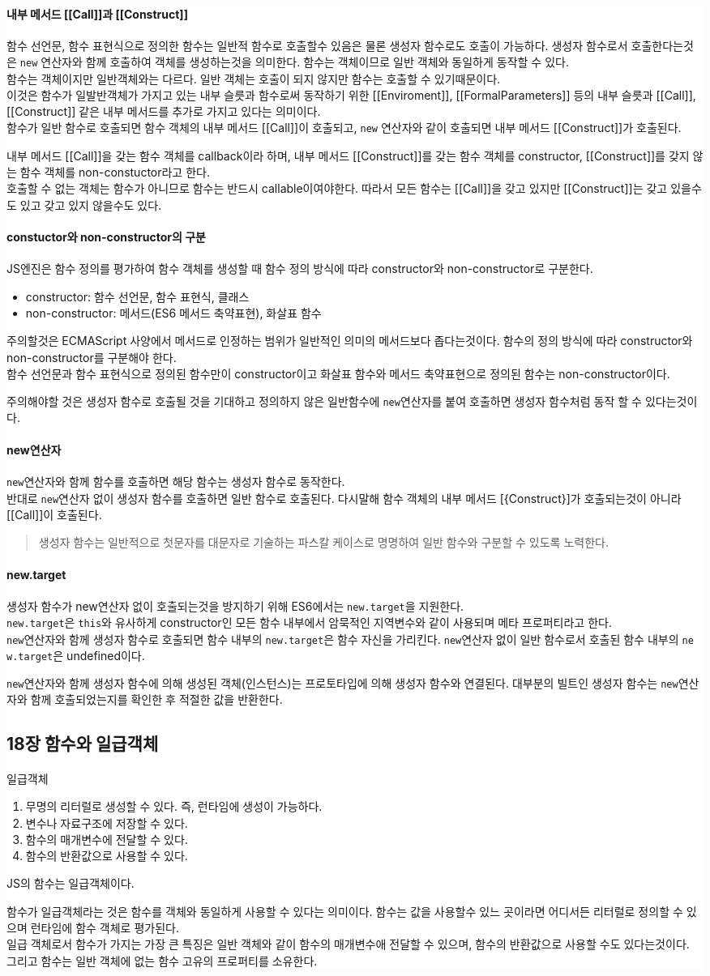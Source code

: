#### 내부 메서드 [[Call]]과 [[Construct]]
함수 선언문, 함수 표현식으로 정의한 함수는 일반적 함수로 호출할수 있음은 물론 생성자 함수로도 호출이 가능하다. 생성자 함수로서 호출한다는것은 `new` 연산자와 함께 호출하여 객체를 생성하는것을 의미한다. 함수는 객체이므로 일반 객체와 동일하게 동작할 수 있다.  
함수는 객체이지만 일반객체와는 다르다. 일반 객체는 호출이 되지 않지만 함수는 호출할 수 있기때문이다.  
이것은 함수가 일발반객체가 가지고 있는 내부 슬릇과 함수로써 동작하기 위한 [[Enviroment]], [[FormalParameters]] 등의 내부 슬릇과 [[Call]], [[Construct]] 같은 내부 메서드를 추가로 가지고 있다는 의미이다.  
함수가 일반 함수로 호출되면 함수 객체의 내부 메서드 [[Call]]이 호출되고, `new` 연산자와 같이 호출되면 내부 메서드 [[Construct]]가 호출된다.

내부 메서드 [[Call]]을 갖는 함수 객체를 callback이라 하며, 내부 메서드 [[Construct]]를 갖는 함수 객체를 constructor, [[Construct]]를 갖지 않는 함수 객체를 non-constuctor라고 한다.  
호출할 수 없는 객체는 함수가 아니므로 함수는 반드시 callable이여야한다. 따라서 모든 함수는 [[Call]]을 갖고 있지만 [[Construct]]는 갖고 있을수도 있고 갖고 있지 않을수도 있다.  

#### constuctor와 non-constructor의 구분
JS엔진은 함수 정의를 평가하여 함수 객체를 생성할 때 함수 정의 방식에 따라 constructor와 non-constructor로 구분한다.  

  - constructor: 함수 선언문, 함수 표현식, 클래스
  - non-constructor: 메서드(ES6 메서드 축약표현), 화살표 함수

주의할것은 ECMAScript 사양에서 메서드로 인정하는 범위가 일반적인 의미의 메서드보다 좁다는것이다. 함수의 정의 방식에 따라 constructor와 non-constructor를 구분해야 한다.  
함수 선언문과 함수 표현식으로 정의된 함수만이 constructor이고 화살표 함수와 메서드 축약표현으로 정의된 함수는 non-constructor이다.  

주의해야할 것은 생성자 함수로 호출될 것을 기대하고 정의하지 않은 일반함수에 `new`연산자를 붙여 호출하면 생성자 함수처럼 동작 할 수 있다는것이다.  
#### new연산자
`new`연산자와 함께 함수를 호출하면 해당 함수는 생성자 함수로 동작한다.  
반대로 `new`연산자 없이 생성자 함수를 호출하면 일반 함수로 호출된다. 다시말해 함수 객체의 내부 메서드 [{Construct}]가 호출되는것이 아니라 [[Call]]이 호출된다.  

> 생성자 함수는 일반적으로 첫문자를 대문자로 기술하는 파스칼 케이스로 명명하여 일반 함수와 구분할 수 있도록 노력한다.  

#### new.target
생성자 함수가 new연산자 없이 호출되는것을 방지하기 위해 ES6에서는 `new.target`을 지원한다.  
`new.target`은 `this`와 유사하게 constructor인 모든 함수 내부에서 암묵적인 지역변수와 같이 사용되며 메타 프로퍼티라고 한다.  
`new`연산자와 함께 생성자 함수로 호출되면 함수 내부의 `new.target`은 함수 자신을 가리킨다. `new`연산자 없이 일반 함수로서 호출된 함수 내부의 `new.target`은 undefined이다.

`new`연산자와 함께 생성자 함수에 의해 생성된 객체(인스턴스)는 프로토타입에 의해 생성자 함수와 연결된다. 대부분의 빌트인 생성자 함수는 `new`연산자와 함께 호출되었는지를 확인한 후 적절한 값을 반환한다.  

## 18장 함수와 일급객체
일급객체
  1. 무명의 리터럴로 생성할 수 있다. 즉, 런타임에 생성이 가능하다.
  2. 변수나 자료구조에 저장할 수 있다.  
  3. 함수의 매개변수에 전달할 수 있다.
  4. 함수의 반환값으로 사용할 수 있다.

JS의 함수는 일급객체이다.

함수가 일급객체라는 것은 함수를 객체와 동일하게 사용할 수 있다는 의미이다. 함수는 값을 사용할수 있느 곳이라면 어디서든 리터럴로 정의할 수 있으며 런타임에 함수 객체로 평가된다.  
일급 객체로서 함수가 가지는 가장 큰 특징은 일반 객체와 같이 함수의 매개변수애 전달할 수 있으며, 함수의 반환값으로 사용할 수도 있다는것이다.  
그리고 함수는 일반 객체에 없는 함수 고유의 프로퍼티를 소유한다.
